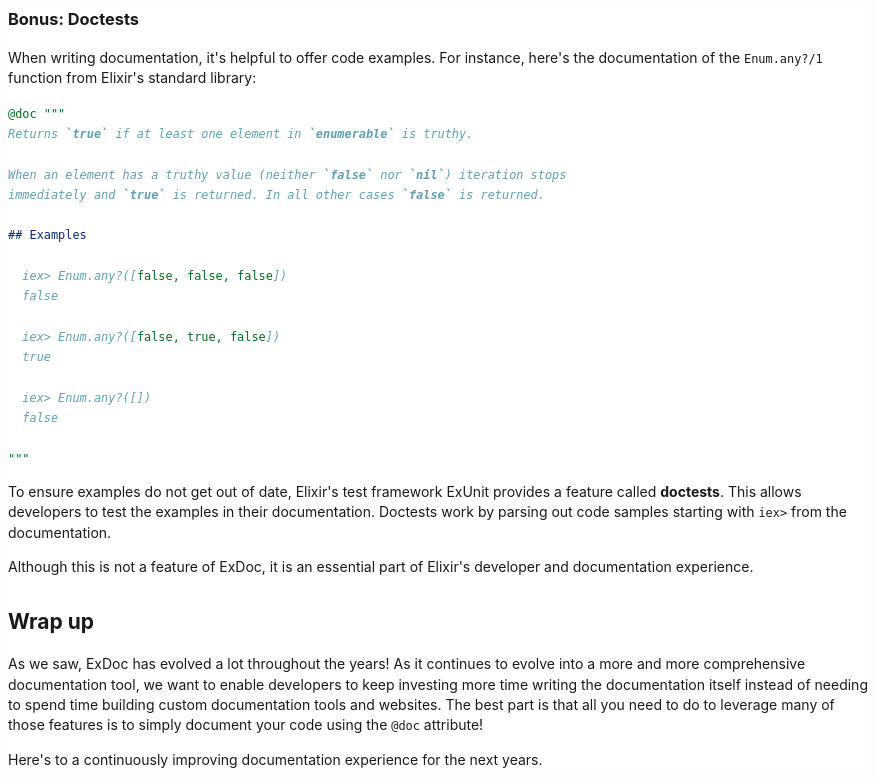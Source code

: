 ### Bonus: Doctests

When writing documentation, it's helpful to offer code examples. For instance, here's the documentation of the `Enum.any?/1` function from Elixir's standard library:

```elixir
@doc """
Returns `true` if at least one element in `enumerable` is truthy.

When an element has a truthy value (neither `false` nor `nil`) iteration stops
immediately and `true` is returned. In all other cases `false` is returned.

## Examples

  iex> Enum.any?([false, false, false])
  false

  iex> Enum.any?([false, true, false])
  true

  iex> Enum.any?([])
  false

"""
```

To ensure examples do not get out of date, Elixir's test framework ExUnit provides a feature called **doctests**. This allows developers to test the examples in their documentation. Doctests work by parsing out code samples starting with `iex>` from the documentation.

Although this is not a feature of ExDoc, it is an essential part of Elixir's developer and documentation experience.

## Wrap up

As we saw, ExDoc has evolved a lot throughout the years! As it continues to evolve into a more and more comprehensive documentation tool, we want to enable developers to keep investing more time writing the documentation itself instead of needing to spend time building custom documentation tools and websites. The best part is that all you need to do to leverage many of those features is to simply document your code using the `@doc` attribute!

Here's to a continuously improving documentation experience for the next years.
